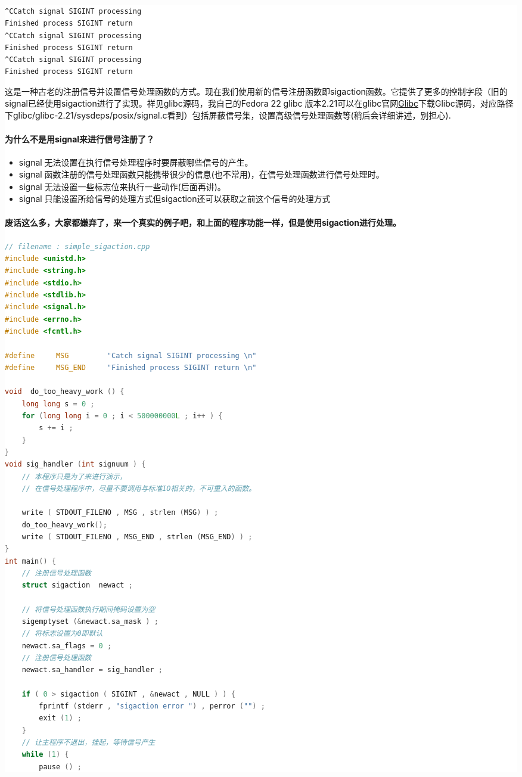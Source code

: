 ```shell
^CCatch signal SIGINT processing 
Finished process SIGINT return 
^CCatch signal SIGINT processing 
Finished process SIGINT return 
^CCatch signal SIGINT processing 
Finished process SIGINT return 
```
这是一种古老的注册信号并设置信号处理函数的方式。现在我们使用新的信号注册函数即sigaction函数。它提供了更多的控制字段（旧的signal已经使用sigaction进行了实现。祥见glibc源码，我自己的Fedora 22 glibc 版本2.21可以在glibc官网[Glibc](http://ftp.gnu.org/gnu/glibc/)下载Glibc源码，对应路径下glibc/glibc-2.21/sysdeps/posix/signal.c看到）包括屏蔽信号集，设置高级信号处理函数等(稍后会详细讲述，别担心).

#### 为什么不是用signal来进行信号注册了？

* signal 无法设置在执行信号处理程序时要屏蔽哪些信号的产生。
* signal 函数注册的信号处理函数只能携带很少的信息(也不常用)，在信号处理函数进行信号处理时。 
* signal 无法设置一些标志位来执行一些动作(后面再讲)。
* signal 只能设置所给信号的处理方式但sigaction还可以获取之前这个信号的处理方式

#### 废话这么多，大家都嫌弃了，来一个真实的例子吧，和上面的程序功能一样，但是使用sigaction进行处理。
```C
// filename : simple_sigaction.cpp
#include <unistd.h>
#include <string.h>
#include <stdio.h>
#include <stdlib.h>
#include <signal.h>
#include <errno.h>
#include <fcntl.h>

#define 	MSG 		"Catch signal SIGINT processing \n"
#define 	MSG_END 	"Finished process SIGINT return \n"

void  do_too_heavy_work () {
	long long s = 0 ;
	for (long long i = 0 ; i < 500000000L ; i++ ) {
		s += i ;	
	}
}
void sig_handler (int signuum ) {
	// 本程序只是为了来进行演示，
	// 在信号处理程序中，尽量不要调用与标准IO相关的，不可重入的函数。
	
	write ( STDOUT_FILENO , MSG , strlen (MSG) ) ;
	do_too_heavy_work();
	write ( STDOUT_FILENO , MSG_END , strlen (MSG_END) ) ;
}
int main() {
	// 注册信号处理函数
	struct sigaction  newact ;

	// 将信号处理函数执行期间掩码设置为空
	sigemptyset (&newact.sa_mask ) ;
	// 将标志设置为0即默认
	newact.sa_flags = 0 ;
	// 注册信号处理函数
	newact.sa_handler = sig_handler ;

	if ( 0 > sigaction ( SIGINT , &newact , NULL ) ) {
		fprintf (stderr , "sigaction error ") , perror ("") ;
		exit (1) ;
	}
	// 让主程序不退出，挂起，等待信号产生
	while (1) {
		pause () ;
```
